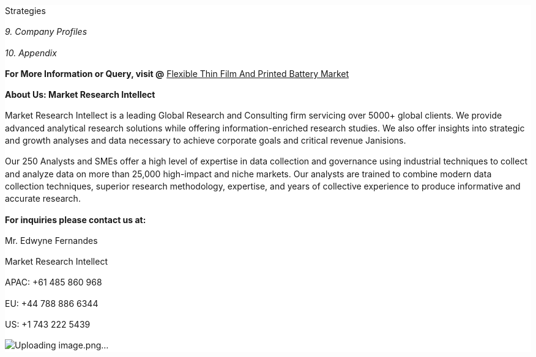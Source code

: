 Strategies</span></em></li></ul><p><em><span class="font-[700]">9. Company Profiles</span></em></p><p><em><span class="font-[700]">10. Appendix</span></em></p><p><span class="font-[700]"><strong>For More Information or Query, visit&nbsp;@</strong>&nbsp;</span><span class="font-[700]"><a href="https://www.marketresearchintellect.com/product/global-flexible-thin-film-and-printed-battery-market-size-and-forecast/?utm_source=Linkedin&utm_medium=865" target="_blank" data-tracking-control-name="article-ssr-frontend-pulse_little-text-block" data-tracking-will-navigate="" data-test-link="">Flexible Thin Film And Printed Battery Market</a></span></p><p><strong><span class="font-[700]">About Us: Market Research Intellect</span></strong></p><p><span class="">Market Research Intellect is a leading Global Research and Consulting firm servicing over 5000+ global clients. We provide advanced analytical research solutions while offering information-enriched research studies.&nbsp;</span>We also offer insights into strategic and growth analyses and data necessary to achieve corporate goals and critical revenue Janisions.</p><p><span class="">Our 250 Analysts and SMEs offer a high level of expertise in data collection and governance using industrial techniques to collect and analyze data on more than 25,000 high-impact and niche markets. Our analysts are trained to combine modern data collection techniques, superior research methodology, expertise, and years of collective experience to produce informative and accurate research.</span></p><p><strong>For inquiries please contact us at:</strong></p><p>Mr. Edwyne Fernandes</p><p>Market Research Intellect</p><p>APAC: +61 485 860 968</p><p>EU: +44 788 886 6344</p><p>US: +1 743 222 5439</p>
![Uploading image.png…]()
